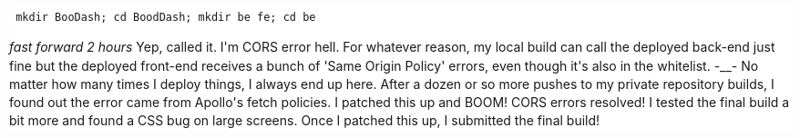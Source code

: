 ``` mkdir BooDash; cd BoodDash; mkdir be fe; cd be```

*fast forward 2 hours* Yep, called it. I'm CORS error hell. For whatever reason, my local build can call the deployed back-end just fine but the deployed front-end receives a bunch of 'Same Origin Policy' errors, even though it's also in the whitelist. -__- No matter how many times I deploy things, I always end up here.  After a dozen or so more pushes to my private repository builds, I found out the error came from Apollo's fetch policies. I patched this up and BOOM! CORS errors resolved! I tested the final build a bit more and found a CSS bug on large screens. Once I patched this up, I submitted the final build!